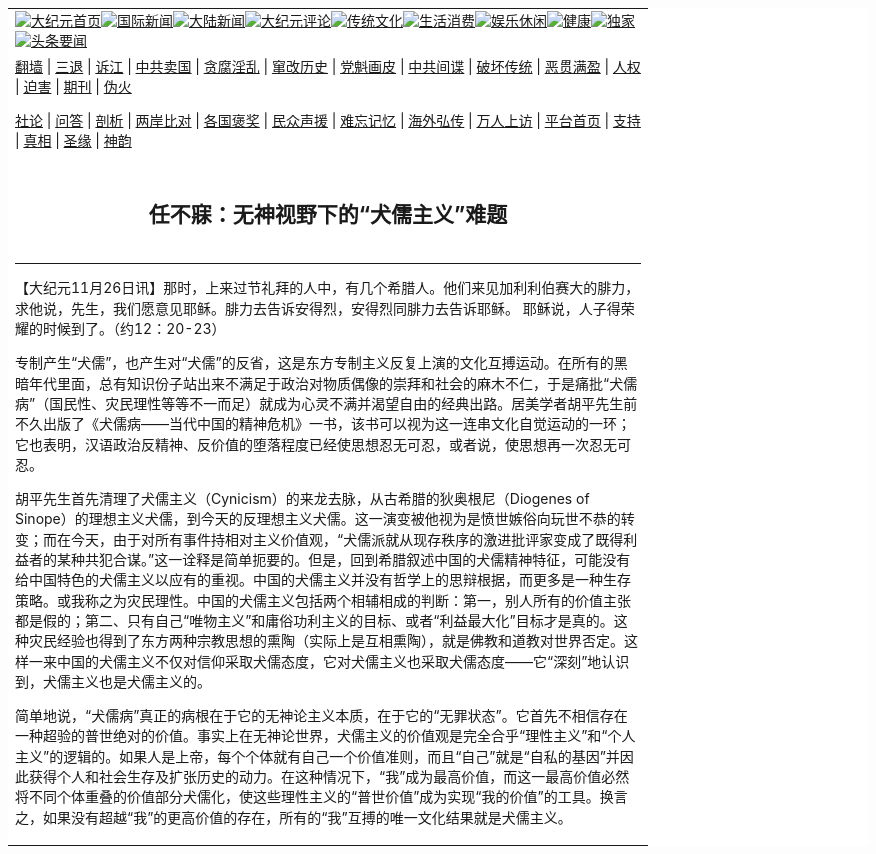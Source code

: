 <a name="1" id="1" target="_blank"></a><span id="1"></span>
<table align=center border="0"><tr><td colspan="2" VALIGN=TOP><a href="https://github.com/1992513/djy/blob/master/gb/nf1351518.md#1"><img src="https://raw.githubusercontent.com/1992513/www/master/t/djy/1.jpg" title="大纪元首页" alt="大纪元首页"></a><a href="https://github.com/1992513/djy/blob/master/gb/n24hr.md#1"><img src="https://raw.githubusercontent.com/1992513/www/master/t/djy/3.jpg" title="国际新闻" alt="国际新闻"></a><a href="https://github.com/1992513/djy/blob/master/gb/nsc413.md#1"><img src="https://raw.githubusercontent.com/1992513/www/master/t/djy/4.jpg" title="大陆新闻" alt="大陆新闻"></a><a href="https://github.com/1992513/djy/blob/master/gb/news392.md#1"><img src="https://raw.githubusercontent.com/1992513/www/master/t/djy/5.jpg" title="大纪元评论" alt="大纪元评论"></a><a href="https://github.com/1992513/djy/blob/master/gb/news2007.md#1"><img src="https://raw.githubusercontent.com/1992513/www/master/t/djy/6.jpg" title="传统文化" alt="传统文化"></a><a href="https://github.com/1992513/djy/blob/master/gb/news2008.md#1"><img src="https://raw.githubusercontent.com/1992513/www/master/t/djy/7.jpg" title="生活消费" alt="生活消费"></a><a href="https://github.com/1992513/djy/blob/master/gb/ncyule.md#1"><img src="https://raw.githubusercontent.com/1992513/www/master/t/djy/8.jpg" title="娱乐休闲" alt="娱乐休闲"></a><a href="https://github.com/1992513/djy/blob/master/gb/nsc1002.md#1"><img src="https://raw.githubusercontent.com/1992513/www/master/t/djy/9.jpg" title="健康" alt="健康"></a><a href="https://github.com/1992513/djy/blob/master/gb/nf6092.md#1"><img src="https://raw.githubusercontent.com/1992513/www/master/t/djy/10a.jpg" title="独家" alt="独家"></a><a href="https://github.com/1992513/djy/blob/master/gb/nf4514.md#1"><img src="https://raw.githubusercontent.com/1992513/www/master/t/djy/12a.jpg" title="头条要闻" alt="头条要闻"></a></td></tr>
<tr><td colspan="2" VALIGN=TOP><a target="_blank" href="https://github.com/1992513/www/blob/master/README.md?zsrh#1">翻墙</a> | <a target="_blank" href="https://github.com/1992513/djy/blob/master/gb/nf5657.md#1">三退</a> | <a target="_blank" href="https://github.com/1992513/djy/blob/master/gb/nf6124.md#1">诉江</a> | <a target="_blank" href="https://github.com/1992513/djy/blob/master/gb/nf1176117.md#1">中共卖国</a> | <a target="_blank" href="https://github.com/1992513/djy/blob/master/gb/nf5773.md#1">贪腐淫乱</a> | <a target="_blank" href="https://github.com/1992513/djy/blob/master/gb/nf1176115.md#1">窜改历史</a> | <a target="_blank" href="https://github.com/1992513/djy/blob/master/gb/nf1176107.md#1">党魁画皮</a> | <a target="_blank" href="https://github.com/1992513/djy/blob/master/gb/nf1320400.md#1">中共间谍</a> | <a target="_blank" href="https://github.com/1992513/djy/blob/master/gb/nf1176114.md#1">破坏传统</a> | <a target="_blank" href="https://github.com/1992513/ntdtv/blob/master/gb/prog447_1.md#1">恶贯满盈</a> | <a target="_blank" href="https://github.com/1992513/djy/blob/master/gb/ncid278.md#1">人权</a> | <a target="_blank" href="https://github.com/1992513/djy/blob/master/gb/nf1176111.md#1">迫害</a> | <a target="_blank" href="https://gitlab.com/szzdlab/mh-qikan/blob/master/README.md#1">期刊</a> | <a target="_blank" href="https://github.com/1992513/djy/blob/master/gb/nf5562.md#1">伪火</a></p><p><a target="_blank" href="https://github.com/1992513/djy/blob/master/gb/9p.md#1">社论</a> | <a target="_blank" href="https://github.com/1992513/djy/blob/master/gb/nf4378.md#1">问答</a> | <a target="_blank" href="https://github.com/1992513/djy/blob/master/gb/nf5792.md#1">剖析</a> | <a target="_blank" href="https://github.com/1992513/djy/blob/master/gb/nf5735.md#1">两岸比对</a> | <a target="_blank" href="https://github.com/1992513/djy/blob/master/gb/nf6119.md#1">各国褒奖</a> | <a target="_blank" href="https://github.com/1992513/djy/blob/master/gb/nf6120.md#1">民众声援</a> | <a target="_blank" href="https://github.com/1992513/djy/blob/master/gb/nf1188594.md#1">难忘记忆</a> | <a target="_blank" href="https://github.com/1992513/djy/blob/master/gb/nf3180.md#1">海外弘传</a> | <a target="_blank" href="https://github.com/1992513/djy/blob/master/gb/nf5410.md#1">万人上访</a> | <a target="_blank" href="https://github.com/1992513/www/blob/master/README.md?zsrh#1">平台首页</a> | <a target="_blank" href="https://github.com/1992513/djy/blob/master/gb/nf4386.md#1">支持</a> | <a target="_blank" href="https://github.com/1992513/djy/blob/master/gb/nf4389.md#1">真相</a> | <a target="_blank" href="https://github.com/1992513/djy/blob/master/gb/nf5790.md#1">圣缘</a> | <a target="_blank" href="https://github.com/1992513/djy/blob/master/gb/nf4786.md#1">神韵</a></td></tr>
<tr><td VALIGN=TOP width="626"><h2 align=center>任不寐：无神视野下的“犬儒主义”难题</h2>
<h6></h6>
<hr>
	<p>【大纪元11月26日讯】那时，上来过节礼拜的人中，有几个希腊人。他们来见加利利伯赛大的腓力，求他说，先生，我们愿意见耶稣。腓力去告诉安得烈，安得烈同腓力去告诉耶稣。 耶稣说，人子得荣耀的时候到了。（约12：20-23）</p>
<p>专制产生“犬儒”，也产生对“犬儒”的反省，这是东方专制主义反复上演的文化互搏运动。在所有的黑暗年代里面，总有知识份子站出来不满足于政治对物质偶像的崇拜和社会的麻木不仁，于是痛批“犬儒病”（国民性、灾民理性等等不一而足）就成为心灵不满并渴望自由的经典出路。居美学者胡平先生前不久出版了《犬儒病——当代中国的精神危机》一书，该书可以视为这一连串文化自觉运动的一环；它也表明，汉语政治反精神、反价值的堕落程度已经使思想忍无可忍，或者说，使思想再一次忍无可忍。</p>
<p>胡平先生首先清理了犬儒主义（Cynicism）的来龙去脉，从古希腊的狄奥根尼（Diogenes of Sinope）的理想主义犬儒，到今天的反理想主义犬儒。这一演变被他视为是愤世嫉俗向玩世不恭的转变；而在今天，由于对所有事件持相对主义价值观，“犬儒派就从现存秩序的激进批评家变成了既得利益者的某种共犯合谋。”这一诠释是简单扼要的。但是，回到希腊叙述中国的犬儒精神特征，可能没有给中国特色的犬儒主义以应有的重视。中国的犬儒主义并没有哲学上的思辩根据，而更多是一种生存策略。或我称之为灾民理性。中国的犬儒主义包括两个相辅相成的判断：第一，别人所有的价值主张都是假的；第二、只有自己“唯物主义”和庸俗功利主义的目标、或者“利益最大化”目标才是真的。这种灾民经验也得到了东方两种宗教思想的熏陶（实际上是互相熏陶），就是佛教和道教对世界否定。这样一来中国的犬儒主义不仅对信仰采取犬儒态度，它对犬儒主义也采取犬儒态度——它“深刻”地认识到，犬儒主义也是犬儒主义的。</p>
<p>简单地说，“犬儒病”真正的病根在于它的无神论主义本质，在于它的“无罪状态”。它首先不相信存在一种超验的普世绝对的价值。事实上在无神论世界，犬儒主义的价值观是完全合乎“理性主义”和“个人主义”的逻辑的。如果人是上帝，每个个体就有自己一个价值准则，而且“自己”就是“自私的基因”并因此获得个人和社会生存及扩张历史的动力。在这种情况下，“我”成为最高价值，而这一最高价值必然将不同个体重叠的价值部分犬儒化，使这些理性主义的“普世价值”成为实现“我的价值”的工具。换言之，如果没有超越“我”的更高价值的存在，所有的“我”互搏的唯一文化结果就是犬儒主义。</p>
